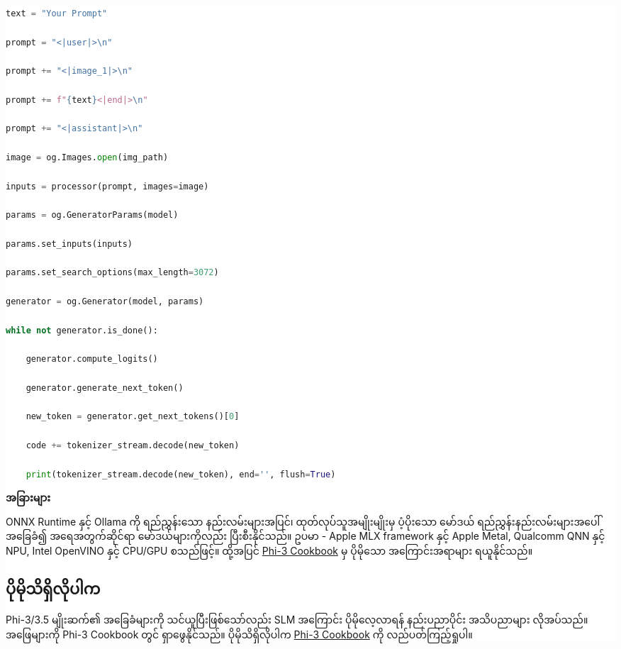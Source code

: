 ```python
text = "Your Prompt"

prompt = "<|user|>\n"

prompt += "<|image_1|>\n"

prompt += f"{text}<|end|>\n"

prompt += "<|assistant|>\n"

image = og.Images.open(img_path)

inputs = processor(prompt, images=image)

params = og.GeneratorParams(model)

params.set_inputs(inputs)

params.set_search_options(max_length=3072)

generator = og.Generator(model, params)

while not generator.is_done():

    generator.compute_logits()
    
    generator.generate_next_token()

    new_token = generator.get_next_tokens()[0]
    
    code += tokenizer_stream.decode(new_token)
    
    print(tokenizer_stream.decode(new_token), end='', flush=True)

```


**အခြားများ**

ONNX Runtime နှင့် Ollama ကို ရည်ညွှန်းသော နည်းလမ်းများအပြင်၊ ထုတ်လုပ်သူအမျိုးမျိုးမှ ပံ့ပိုးသော မော်ဒယ် ရည်ညွှန်းနည်းလမ်းများအပေါ် အခြေခံ၍ အရေအတွက်ဆိုင်ရာ မော်ဒယ်များကိုလည်း ပြီးစီးနိုင်သည်။ ဥပမာ - Apple MLX framework နှင့် Apple Metal, Qualcomm QNN နှင့် NPU, Intel OpenVINO နှင့် CPU/GPU စသည်ဖြင့်။ ထို့အပြင် [Phi-3 Cookbook](https://github.com/microsoft/phi-3cookbook?WT.mc_id=academic-105485-koreyst) မှ ပိုမိုသော အကြောင်းအရာများ ရယူနိုင်သည်။


## ပိုမိုသိရှိလိုပါက

Phi-3/3.5 မျိုးဆက်၏ အခြေခံများကို သင်ယူပြီးဖြစ်သော်လည်း SLM အကြောင်း ပိုမိုလေ့လာရန် နည်းပညာပိုင်း အသိပညာများ လိုအပ်သည်။ အဖြေများကို Phi-3 Cookbook တွင် ရှာဖွေနိုင်သည်။ ပိုမိုသိရှိလိုပါက [Phi-3 Cookbook](https://github.com/microsoft/phi-3cookbook?WT.mc_id=academic-105485-koreyst) ကို လည်ပတ်ကြည့်ရှုပါ။
